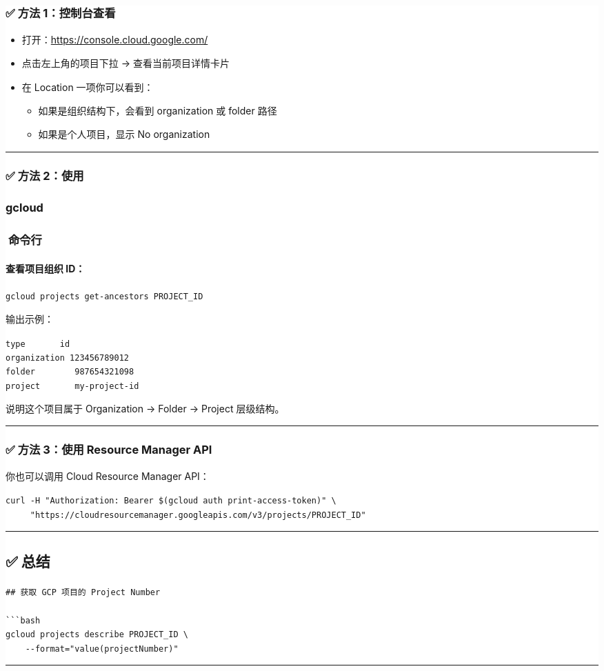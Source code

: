 ### **✅ 方法 1：控制台查看**

- 打开：https://console.cloud.google.com/
    
- 点击左上角的项目下拉 → 查看当前项目详情卡片
    
- 在 Location 一项你可以看到：
    
    - 如果是组织结构下，会看到 organization 或 folder 路径
        
    - 如果是个人项目，显示 No organization
        
    

---

### **✅ 方法 2：使用** 

### **gcloud**

###  **命令行**

  

#### **查看项目组织 ID：**

```
gcloud projects get-ancestors PROJECT_ID
```

输出示例：

```
type       id
organization 123456789012
folder        987654321098
project       my-project-id
```

说明这个项目属于 Organization -> Folder -> Project 层级结构。

---

### **✅ 方法 3：使用 Resource Manager API**

  

你也可以调用 Cloud Resource Manager API：

```
curl -H "Authorization: Bearer $(gcloud auth print-access-token)" \
     "https://cloudresourcemanager.googleapis.com/v3/projects/PROJECT_ID"
```

---

## **✅ 总结**

````
## 获取 GCP 项目的 Project Number

```bash
gcloud projects describe PROJECT_ID \
    --format="value(projectNumber)"
````

---